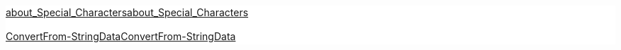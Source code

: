 [<span data-ttu-id="044ce-184">about_Special_Characters</span><span class="sxs-lookup"><span data-stu-id="044ce-184">about_Special_Characters</span></span>](about_Special_Characters.md)

[<span data-ttu-id="044ce-185">ConvertFrom-StringData</span><span class="sxs-lookup"><span data-stu-id="044ce-185">ConvertFrom-StringData</span></span>](xref:Microsoft.PowerShell.Utility.ConvertFrom-StringData)
